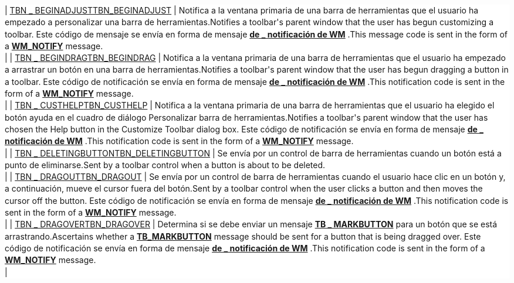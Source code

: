 | [<span data-ttu-id="25141-352">TBN \_ BEGINADJUST</span><span class="sxs-lookup"><span data-stu-id="25141-352">TBN\_BEGINADJUST</span></span>](tbn-beginadjust.md)                          | <span data-ttu-id="25141-353">Notifica a la ventana primaria de una barra de herramientas que el usuario ha empezado a personalizar una barra de herramientas.</span><span class="sxs-lookup"><span data-stu-id="25141-353">Notifies a toolbar's parent window that the user has begun customizing a toolbar.</span></span> <span data-ttu-id="25141-354">Este código de mensaje se envía en forma de mensaje [**de \_ notificación de WM**](wm-notify.md) .</span><span class="sxs-lookup"><span data-stu-id="25141-354">This message code is sent in the form of a [**WM\_NOTIFY**](wm-notify.md) message.</span></span> <br/>                                                                                                                                          |
| [<span data-ttu-id="25141-355">TBN \_ BEGINDRAG</span><span class="sxs-lookup"><span data-stu-id="25141-355">TBN\_BEGINDRAG</span></span>](tbn-begindrag.md)                              | <span data-ttu-id="25141-356">Notifica a la ventana primaria de una barra de herramientas que el usuario ha empezado a arrastrar un botón en una barra de herramientas.</span><span class="sxs-lookup"><span data-stu-id="25141-356">Notifies a toolbar's parent window that the user has begun dragging a button in a toolbar.</span></span> <span data-ttu-id="25141-357">Este código de notificación se envía en forma de mensaje [**de \_ notificación de WM**](wm-notify.md) .</span><span class="sxs-lookup"><span data-stu-id="25141-357">This notification code is sent in the form of a [**WM\_NOTIFY**](wm-notify.md) message.</span></span> <br/>                                                                                                                            |
| [<span data-ttu-id="25141-358">TBN \_ CUSTHELP</span><span class="sxs-lookup"><span data-stu-id="25141-358">TBN\_CUSTHELP</span></span>](tbn-custhelp.md)                                | <span data-ttu-id="25141-359">Notifica a la ventana primaria de una barra de herramientas que el usuario ha elegido el botón ayuda en el cuadro de diálogo Personalizar barra de herramientas.</span><span class="sxs-lookup"><span data-stu-id="25141-359">Notifies a toolbar's parent window that the user has chosen the Help button in the Customize Toolbar dialog box.</span></span> <span data-ttu-id="25141-360">Este código de notificación se envía en forma de mensaje [**de \_ notificación de WM**](wm-notify.md) .</span><span class="sxs-lookup"><span data-stu-id="25141-360">This notification code is sent in the form of a [**WM\_NOTIFY**](wm-notify.md) message.</span></span><br/>                                                                                                       |
| [<span data-ttu-id="25141-361">TBN \_ DELETINGBUTTON</span><span class="sxs-lookup"><span data-stu-id="25141-361">TBN\_DELETINGBUTTON</span></span>](tbn-deletingbutton.md)                    | <span data-ttu-id="25141-362">Se envía por un control de barra de herramientas cuando un botón está a punto de eliminarse.</span><span class="sxs-lookup"><span data-stu-id="25141-362">Sent by a toolbar control when a button is about to be deleted.</span></span> <br/>                                                                                                                                                                                                                                                |
| [<span data-ttu-id="25141-363">TBN \_ DRAGOUT</span><span class="sxs-lookup"><span data-stu-id="25141-363">TBN\_DRAGOUT</span></span>](tbn-dragout.md)                                  | <span data-ttu-id="25141-364">Se envía por un control de barra de herramientas cuando el usuario hace clic en un botón y, a continuación, mueve el cursor fuera del botón.</span><span class="sxs-lookup"><span data-stu-id="25141-364">Sent by a toolbar control when the user clicks a button and then moves the cursor off the button.</span></span> <span data-ttu-id="25141-365">Este código de notificación se envía en forma de mensaje [**de \_ notificación de WM**](wm-notify.md) .</span><span class="sxs-lookup"><span data-stu-id="25141-365">This notification code is sent in the form of a [**WM\_NOTIFY**](wm-notify.md) message.</span></span> <br/>                                                                                                                     |
| [<span data-ttu-id="25141-366">TBN \_ DRAGOVER</span><span class="sxs-lookup"><span data-stu-id="25141-366">TBN\_DRAGOVER</span></span>](tbn-dragover.md)                                | <span data-ttu-id="25141-367">Determina si se debe enviar un mensaje [**TB \_ MARKBUTTON**](tb-markbutton.md) para un botón que se está arrastrando.</span><span class="sxs-lookup"><span data-stu-id="25141-367">Ascertains whether a [**TB\_MARKBUTTON**](tb-markbutton.md) message should be sent for a button that is being dragged over.</span></span> <span data-ttu-id="25141-368">Este código de notificación se envía en forma de mensaje [**de \_ notificación de WM**](wm-notify.md) .</span><span class="sxs-lookup"><span data-stu-id="25141-368">This notification code is sent in the form of a [**WM\_NOTIFY**](wm-notify.md) message.</span></span><br/>                                                                                           |